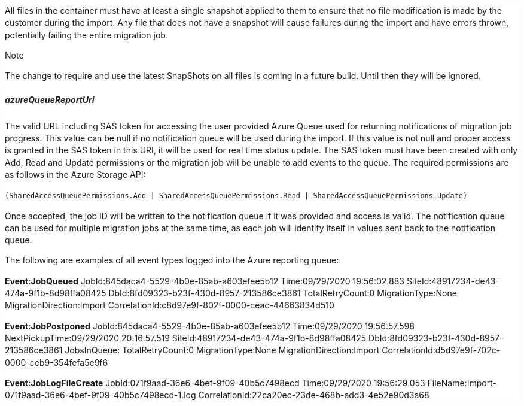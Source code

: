 All files in the container must have at least a single snapshot applied to them to ensure that no file modification is made by the customer during the import. Any file that does not have a snapshot will cause failures during the import and have errors thrown, potentially failing the entire migration job.

> [!NOTE]
> The change to require and use the latest SnapShots on all files is coming in a future build.  Until then they will be ignored.

##### azureQueueReportUri

The valid URL including SAS token for accessing the user provided Azure Queue used for returning notifications of migration job progress. This value can be null if no notification queue will be used during the import. If this value is not null and proper access is granted in the SAS token in this URI, it will be used for real time status update. The SAS token must have been created with only Add, Read and Update permissions or the migration job will be unable to add events to the queue. The required permissions are as follows in the Azure Storage API:

```
(SharedAccessQueuePermissions.Add | SharedAccessQueuePermissions.Read | SharedAccessQueuePermissions.Update)
```
Once accepted, the job ID will be written to the notification queue if it was provided and access is valid. The notification queue can be used for multiple migration jobs at the same time, as each job will identify itself in values sent back to the notification queue.

The following are examples of all event types logged into the Azure reporting queue:

**Event:JobQueued**
JobId:845daca4-5529-4b0e-85ab-a603efee5b12
Time:09/29/2020 19:56:02.883
SiteId:48917234-de43-474a-9f1b-8d98ffa08425
DbId:8fd09323-b23f-430d-8957-213586ce3861
TotalRetryCount:0
MigrationType:None
MigrationDirection:Import
CorrelationId:c8d97e9f-802f-0000-ceac-44663834d510

**Event:JobPostponed**
JobId:845daca4-5529-4b0e-85ab-a603efee5b12
Time:09/29/2020 19:56:57.598
NextPickupTime:09/29/2020 20:16:57.519
SiteId:48917234-de43-474a-9f1b-8d98ffa08425
DbId:8fd09323-b23f-430d-8957-213586ce3861
JobsInQueue:
TotalRetryCount:0
MigrationType:None
MigrationDirection:Import
CorrelationId:d5d97e9f-702c-0000-ceb9-354fefa5e9f6

**Event:JobLogFileCreate**
JobId:071f9aad-36e6-4bef-9f09-40b5c7498ecd
Time:09/29/2020 19:56:29.053
FileName:Import-071f9aad-36e6-4bef-9f09-40b5c7498ecd-1.log
CorrelationId:22ca20ec-23de-468b-add3-4e52e90d3a68
